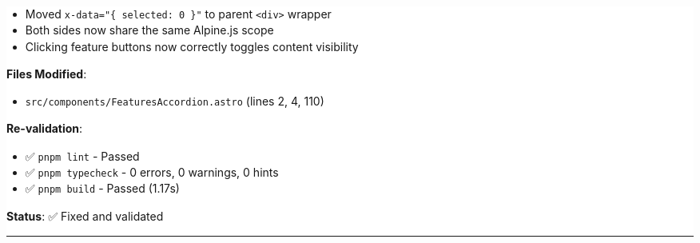 - Moved `x-data="{ selected: 0 }"` to parent `<div>` wrapper
- Both sides now share the same Alpine.js scope
- Clicking feature buttons now correctly toggles content visibility

**Files Modified**:

- `src/components/FeaturesAccordion.astro` (lines 2, 4, 110)

**Re-validation**:

- ✅ `pnpm lint` - Passed
- ✅ `pnpm typecheck` - 0 errors, 0 warnings, 0 hints
- ✅ `pnpm build` - Passed (1.17s)

**Status**: ✅ Fixed and validated

---
